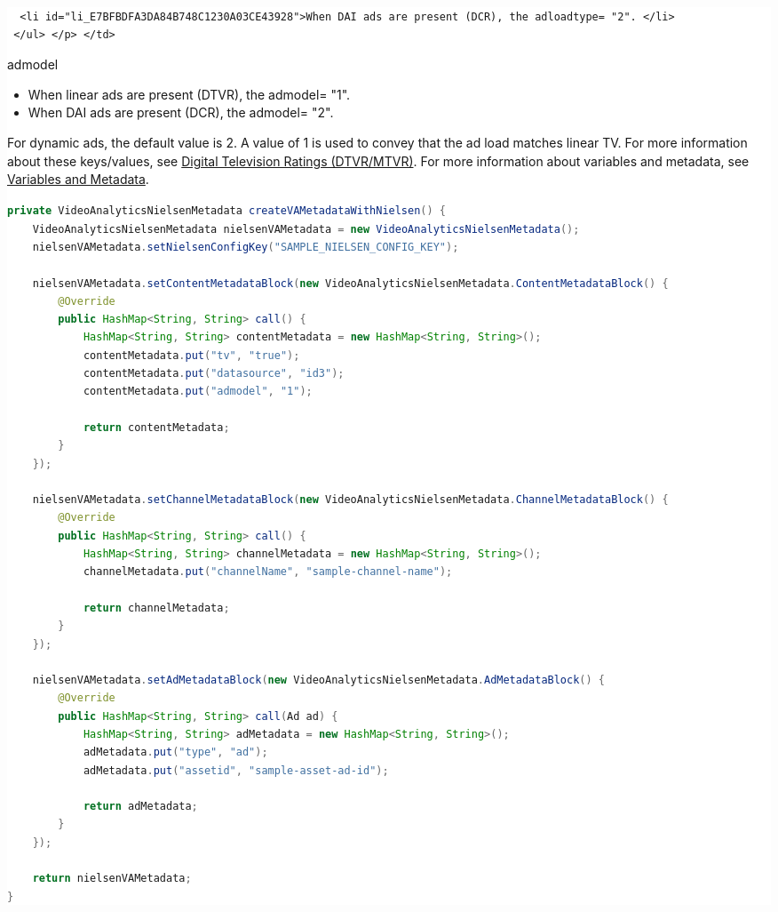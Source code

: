       <li id="li_E7BFBDFA3DA84B748C1230A03CE43928">When DAI ads are present (DCR), the adloadtype= "2". </li> 
     </ul> </p> </td> 
  </tr> 
  <tr> 
   <td colname="col1"> <p> <span class="codeph"> admodel </span> </p> </td> 
   <td colname="col2"> <p> 
     <ul id="ul_45C2A12F0EBF4E9CBE92227AF2C0F7A4"> 
      <li id="li_F8F15B3DF1A54BBA8497C91F0A17EE90">When linear ads are present (DTVR), the admodel= "1". </li> 
      <li id="li_0D9DA5B6261441E5B8A2849C7ED43074">When DAI ads are present (DCR), the admodel= "2". </li> 
     </ul> </p> </td> 
  </tr> 
 </tbody> 
</table>

   For dynamic ads, the default value is 2. A value of 1 is used to convey that the ad load matches linear TV. For more information about these keys/values, see [Digital Television Ratings (DTVR/MTVR)](../../nielsen-partnership/dcr-impl/dcr_dtvr.md#concept_CE553265019A45C58B234EF6F37DB12B). For more information about variables and metadata, see [Variables and Metadata](../../nielsen-partnership/dcr-vars-metadata.md#concept_35FD633B1FD6436CA8CECE66E190CE49).

   ```java
   private VideoAnalyticsNielsenMetadata createVAMetadataWithNielsen() { 
       VideoAnalyticsNielsenMetadata nielsenVAMetadata = new VideoAnalyticsNielsenMetadata(); 
       nielsenVAMetadata.setNielsenConfigKey("SAMPLE_NIELSEN_CONFIG_KEY"); 
     
       nielsenVAMetadata.setContentMetadataBlock(new VideoAnalyticsNielsenMetadata.ContentMetadataBlock() { 
           @Override 
           public HashMap<String, String> call() { 
               HashMap<String, String> contentMetadata = new HashMap<String, String>(); 
               contentMetadata.put("tv", "true"); 
               contentMetadata.put("datasource", "id3"); 
               contentMetadata.put("admodel", "1"); 
     
               return contentMetadata; 
           } 
       }); 
     
       nielsenVAMetadata.setChannelMetadataBlock(new VideoAnalyticsNielsenMetadata.ChannelMetadataBlock() { 
           @Override 
           public HashMap<String, String> call() { 
               HashMap<String, String> channelMetadata = new HashMap<String, String>(); 
               channelMetadata.put("channelName", "sample-channel-name"); 
                 
               return channelMetadata; 
           } 
       }); 
     
       nielsenVAMetadata.setAdMetadataBlock(new VideoAnalyticsNielsenMetadata.AdMetadataBlock() { 
           @Override 
           public HashMap<String, String> call(Ad ad) { 
               HashMap<String, String> adMetadata = new HashMap<String, String>(); 
               adMetadata.put("type", "ad"); 
               adMetadata.put("assetid", "sample-asset-ad-id"); 
                 
               return adMetadata; 
           } 
       }); 
     
       return nielsenVAMetadata; 
   }
   ```